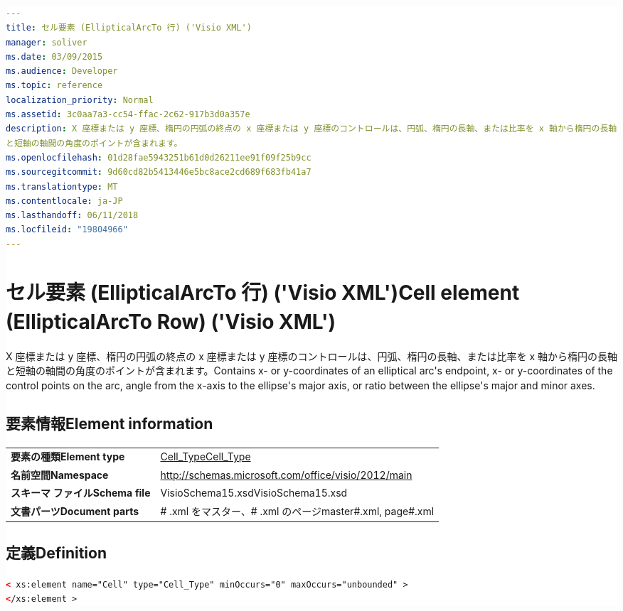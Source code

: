 ```yaml
---
title: セル要素 (EllipticalArcTo 行) ('Visio XML')
manager: soliver
ms.date: 03/09/2015
ms.audience: Developer
ms.topic: reference
localization_priority: Normal
ms.assetid: 3c0aa7a3-cc54-ffac-2c62-917b3d0a357e
description: X 座標または y 座標、楕円の円弧の終点の x 座標または y 座標のコントロールは、円弧、楕円の長軸、または比率を x 軸から楕円の長軸と短軸の軸間の角度のポイントが含まれます。
ms.openlocfilehash: 01d28fae5943251b61d0d26211ee91f09f25b9cc
ms.sourcegitcommit: 9d60cd82b5413446e5bc8ace2cd689f683fb41a7
ms.translationtype: MT
ms.contentlocale: ja-JP
ms.lasthandoff: 06/11/2018
ms.locfileid: "19804966"
---
```

# <a name="cell-element-ellipticalarcto-row-visio-xml"></a><span data-ttu-id="5025b-103">セル要素 (EllipticalArcTo 行) ('Visio XML')</span><span class="sxs-lookup"><span data-stu-id="5025b-103">Cell element (EllipticalArcTo Row) ('Visio XML')</span></span>

<span data-ttu-id="5025b-104">X 座標または y 座標、楕円の円弧の終点の x 座標または y 座標のコントロールは、円弧、楕円の長軸、または比率を x 軸から楕円の長軸と短軸の軸間の角度のポイントが含まれます。</span><span class="sxs-lookup"><span data-stu-id="5025b-104">Contains x- or y-coordinates of an elliptical arc's endpoint, x- or y-coordinates of the control points on the arc, angle from the x-axis to the ellipse's major axis, or ratio between the ellipse's major and minor axes.</span></span>
  
## <a name="element-information"></a><span data-ttu-id="5025b-105">要素情報</span><span class="sxs-lookup"><span data-stu-id="5025b-105">Element information</span></span>

|||
|:-----|:-----|
|<span data-ttu-id="5025b-106">**要素の種類**</span><span class="sxs-lookup"><span data-stu-id="5025b-106">**Element type**</span></span> <br/> |[<span data-ttu-id="5025b-107">Cell_Type</span><span class="sxs-lookup"><span data-stu-id="5025b-107">Cell_Type</span></span>](cell_type-complextypevisio-xml.md) <br/> |
|<span data-ttu-id="5025b-108">**名前空間**</span><span class="sxs-lookup"><span data-stu-id="5025b-108">**Namespace**</span></span> <br/> |http://schemas.microsoft.com/office/visio/2012/main  <br/> |
|<span data-ttu-id="5025b-109">**スキーマ ファイル**</span><span class="sxs-lookup"><span data-stu-id="5025b-109">**Schema file**</span></span> <br/> |<span data-ttu-id="5025b-110">VisioSchema15.xsd</span><span class="sxs-lookup"><span data-stu-id="5025b-110">VisioSchema15.xsd</span></span>  <br/> |
|<span data-ttu-id="5025b-111">**文書パーツ**</span><span class="sxs-lookup"><span data-stu-id="5025b-111">**Document parts**</span></span> <br/> |<span data-ttu-id="5025b-112"># .xml をマスター、# .xml のページ</span><span class="sxs-lookup"><span data-stu-id="5025b-112">master#.xml, page#.xml</span></span>  <br/> |
   
## <a name="definition"></a><span data-ttu-id="5025b-113">定義</span><span class="sxs-lookup"><span data-stu-id="5025b-113">Definition</span></span>

```XML
< xs:element name="Cell" type="Cell_Type" minOccurs="0" maxOccurs="unbounded" >
</xs:element >
```
